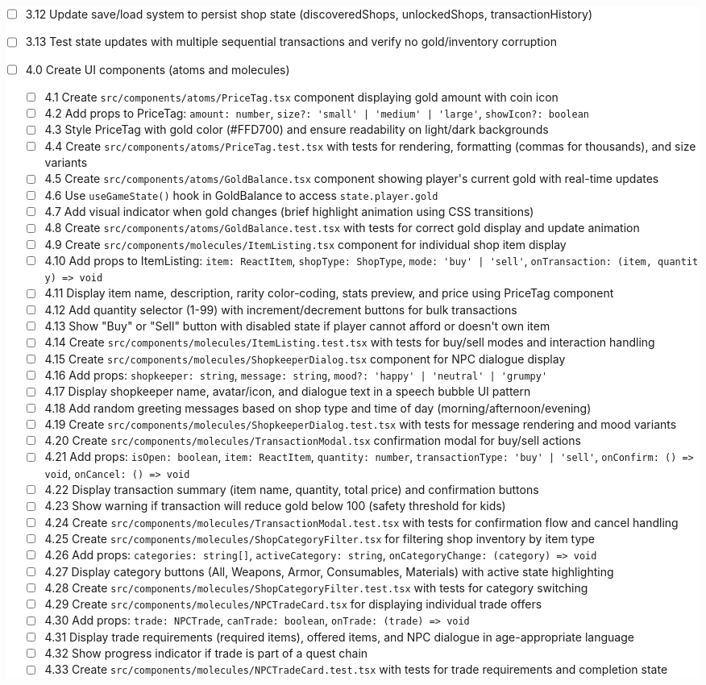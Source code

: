   - [ ] 3.12 Update save/load system to persist shop state (discoveredShops, unlockedShops, transactionHistory)
  - [ ] 3.13 Test state updates with multiple sequential transactions and verify no gold/inventory corruption

- [ ] 4.0 Create UI components (atoms and molecules)
  - [ ] 4.1 Create `src/components/atoms/PriceTag.tsx` component displaying gold amount with coin icon
  - [ ] 4.2 Add props to PriceTag: `amount: number`, `size?: 'small' | 'medium' | 'large'`, `showIcon?: boolean`
  - [ ] 4.3 Style PriceTag with gold color (#FFD700) and ensure readability on light/dark backgrounds
  - [ ] 4.4 Create `src/components/atoms/PriceTag.test.tsx` with tests for rendering, formatting (commas for thousands), and size variants
  - [ ] 4.5 Create `src/components/atoms/GoldBalance.tsx` component showing player's current gold with real-time updates
  - [ ] 4.6 Use `useGameState()` hook in GoldBalance to access `state.player.gold`
  - [ ] 4.7 Add visual indicator when gold changes (brief highlight animation using CSS transitions)
  - [ ] 4.8 Create `src/components/atoms/GoldBalance.test.tsx` with tests for correct gold display and update animation
  - [ ] 4.9 Create `src/components/molecules/ItemListing.tsx` component for individual shop item display
  - [ ] 4.10 Add props to ItemListing: `item: ReactItem`, `shopType: ShopType`, `mode: 'buy' | 'sell'`, `onTransaction: (item, quantity) => void`
  - [ ] 4.11 Display item name, description, rarity color-coding, stats preview, and price using PriceTag component
  - [ ] 4.12 Add quantity selector (1-99) with increment/decrement buttons for bulk transactions
  - [ ] 4.13 Show "Buy" or "Sell" button with disabled state if player cannot afford or doesn't own item
  - [ ] 4.14 Create `src/components/molecules/ItemListing.test.tsx` with tests for buy/sell modes and interaction handling
  - [ ] 4.15 Create `src/components/molecules/ShopkeeperDialog.tsx` component for NPC dialogue display
  - [ ] 4.16 Add props: `shopkeeper: string`, `message: string`, `mood?: 'happy' | 'neutral' | 'grumpy'`
  - [ ] 4.17 Display shopkeeper name, avatar/icon, and dialogue text in a speech bubble UI pattern
  - [ ] 4.18 Add random greeting messages based on shop type and time of day (morning/afternoon/evening)
  - [ ] 4.19 Create `src/components/molecules/ShopkeeperDialog.test.tsx` with tests for message rendering and mood variants
  - [ ] 4.20 Create `src/components/molecules/TransactionModal.tsx` confirmation modal for buy/sell actions
  - [ ] 4.21 Add props: `isOpen: boolean`, `item: ReactItem`, `quantity: number`, `transactionType: 'buy' | 'sell'`, `onConfirm: () => void`, `onCancel: () => void`
  - [ ] 4.22 Display transaction summary (item name, quantity, total price) and confirmation buttons
  - [ ] 4.23 Show warning if transaction will reduce gold below 100 (safety threshold for kids)
  - [ ] 4.24 Create `src/components/molecules/TransactionModal.test.tsx` with tests for confirmation flow and cancel handling
  - [ ] 4.25 Create `src/components/molecules/ShopCategoryFilter.tsx` for filtering shop inventory by item type
  - [ ] 4.26 Add props: `categories: string[]`, `activeCategory: string`, `onCategoryChange: (category) => void`
  - [ ] 4.27 Display category buttons (All, Weapons, Armor, Consumables, Materials) with active state highlighting
  - [ ] 4.28 Create `src/components/molecules/ShopCategoryFilter.test.tsx` with tests for category switching
  - [ ] 4.29 Create `src/components/molecules/NPCTradeCard.tsx` for displaying individual trade offers
  - [ ] 4.30 Add props: `trade: NPCTrade`, `canTrade: boolean`, `onTrade: (trade) => void`
  - [ ] 4.31 Display trade requirements (required items), offered items, and NPC dialogue in age-appropriate language
  - [ ] 4.32 Show progress indicator if trade is part of a quest chain
  - [ ] 4.33 Create `src/components/molecules/NPCTradeCard.test.tsx` with tests for trade requirements and completion state

